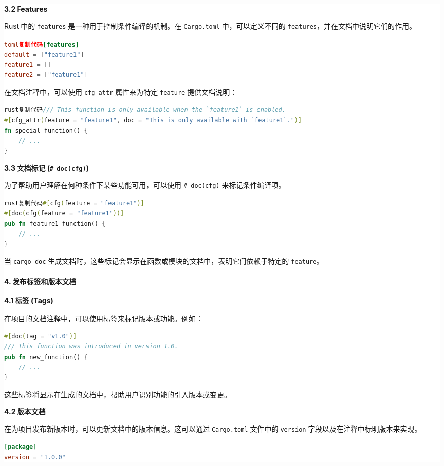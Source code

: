 **3.2 Features**

Rust 中的 `features` 是一种用于控制条件编译的机制。在 `Cargo.toml` 中，可以定义不同的 `features`，并在文档中说明它们的作用。

```toml
toml复制代码[features]
default = ["feature1"]
feature1 = []
feature2 = ["feature1"]
```

在文档注释中，可以使用 `cfg_attr` 属性来为特定 `feature` 提供文档说明：

```rust
rust复制代码/// This function is only available when the `feature1` is enabled.
#[cfg_attr(feature = "feature1", doc = "This is only available with `feature1`.")]
fn special_function() {
    // ...
}
```

**3.3 文档标记 (`# doc(cfg)`)**

为了帮助用户理解在何种条件下某些功能可用，可以使用 `# doc(cfg)` 来标记条件编译项。

```rust
rust复制代码#[cfg(feature = "feature1")]
#[doc(cfg(feature = "feature1"))]
pub fn feature1_function() {
    // ...
}
```

当 `cargo doc` 生成文档时，这些标记会显示在函数或模块的文档中，表明它们依赖于特定的 `feature`。

#### 4. 发布标签和版本文档

**4.1 标签 (Tags)**

在项目的文档注释中，可以使用标签来标记版本或功能。例如：

```rust
#[doc(tag = "v1.0")]
/// This function was introduced in version 1.0.
pub fn new_function() {
    // ...
}
```

这些标签将显示在生成的文档中，帮助用户识别功能的引入版本或变更。

**4.2 版本文档**

在为项目发布新版本时，可以更新文档中的版本信息。这可以通过 `Cargo.toml` 文件中的 `version` 字段以及在注释中标明版本来实现。

```toml
[package]
version = "1.0.0"
```
